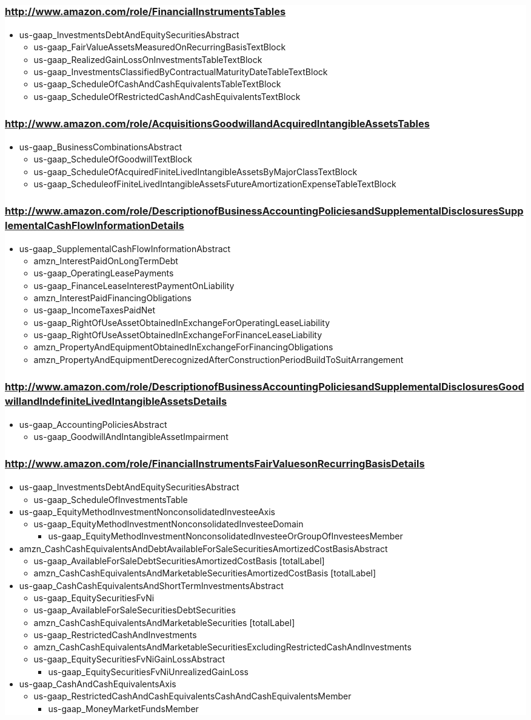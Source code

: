 ### http://www.amazon.com/role/FinancialInstrumentsTables

- us-gaap_InvestmentsDebtAndEquitySecuritiesAbstract
  - us-gaap_FairValueAssetsMeasuredOnRecurringBasisTextBlock
  - us-gaap_RealizedGainLossOnInvestmentsTableTextBlock
  - us-gaap_InvestmentsClassifiedByContractualMaturityDateTableTextBlock
  - us-gaap_ScheduleOfCashAndCashEquivalentsTableTextBlock
  - us-gaap_ScheduleOfRestrictedCashAndCashEquivalentsTextBlock

### http://www.amazon.com/role/AcquisitionsGoodwillandAcquiredIntangibleAssetsTables

- us-gaap_BusinessCombinationsAbstract
  - us-gaap_ScheduleOfGoodwillTextBlock
  - us-gaap_ScheduleOfAcquiredFiniteLivedIntangibleAssetsByMajorClassTextBlock
  - us-gaap_ScheduleofFiniteLivedIntangibleAssetsFutureAmortizationExpenseTableTextBlock

### http://www.amazon.com/role/DescriptionofBusinessAccountingPoliciesandSupplementalDisclosuresSupplementalCashFlowInformationDetails

- us-gaap_SupplementalCashFlowInformationAbstract
  - amzn_InterestPaidOnLongTermDebt
  - us-gaap_OperatingLeasePayments
  - us-gaap_FinanceLeaseInterestPaymentOnLiability
  - amzn_InterestPaidFinancingObligations
  - us-gaap_IncomeTaxesPaidNet
  - us-gaap_RightOfUseAssetObtainedInExchangeForOperatingLeaseLiability
  - us-gaap_RightOfUseAssetObtainedInExchangeForFinanceLeaseLiability
  - amzn_PropertyAndEquipmentObtainedInExchangeForFinancingObligations
  - amzn_PropertyAndEquipmentDerecognizedAfterConstructionPeriodBuildToSuitArrangement

### http://www.amazon.com/role/DescriptionofBusinessAccountingPoliciesandSupplementalDisclosuresGoodwillandIndefiniteLivedIntangibleAssetsDetails

- us-gaap_AccountingPoliciesAbstract
  - us-gaap_GoodwillAndIntangibleAssetImpairment

### http://www.amazon.com/role/FinancialInstrumentsFairValuesonRecurringBasisDetails

- us-gaap_InvestmentsDebtAndEquitySecuritiesAbstract
  - us-gaap_ScheduleOfInvestmentsTable
- us-gaap_EquityMethodInvestmentNonconsolidatedInvesteeAxis
  - us-gaap_EquityMethodInvestmentNonconsolidatedInvesteeDomain
    - us-gaap_EquityMethodInvestmentNonconsolidatedInvesteeOrGroupOfInvesteesMember
- amzn_CashCashEquivalentsAndDebtAvailableForSaleSecuritiesAmortizedCostBasisAbstract
  - us-gaap_AvailableForSaleDebtSecuritiesAmortizedCostBasis [totalLabel]
  - amzn_CashCashEquivalentsAndMarketableSecuritiesAmortizedCostBasis [totalLabel]
- us-gaap_CashCashEquivalentsAndShortTermInvestmentsAbstract
  - us-gaap_EquitySecuritiesFvNi
  - us-gaap_AvailableForSaleSecuritiesDebtSecurities
  - amzn_CashCashEquivalentsAndMarketableSecurities [totalLabel]
  - us-gaap_RestrictedCashAndInvestments
  - amzn_CashCashEquivalentsAndMarketableSecuritiesExcludingRestrictedCashAndInvestments
  - us-gaap_EquitySecuritiesFvNiGainLossAbstract
    - us-gaap_EquitySecuritiesFvNiUnrealizedGainLoss
- us-gaap_CashAndCashEquivalentsAxis
  - us-gaap_RestrictedCashAndCashEquivalentsCashAndCashEquivalentsMember
    - us-gaap_MoneyMarketFundsMember
